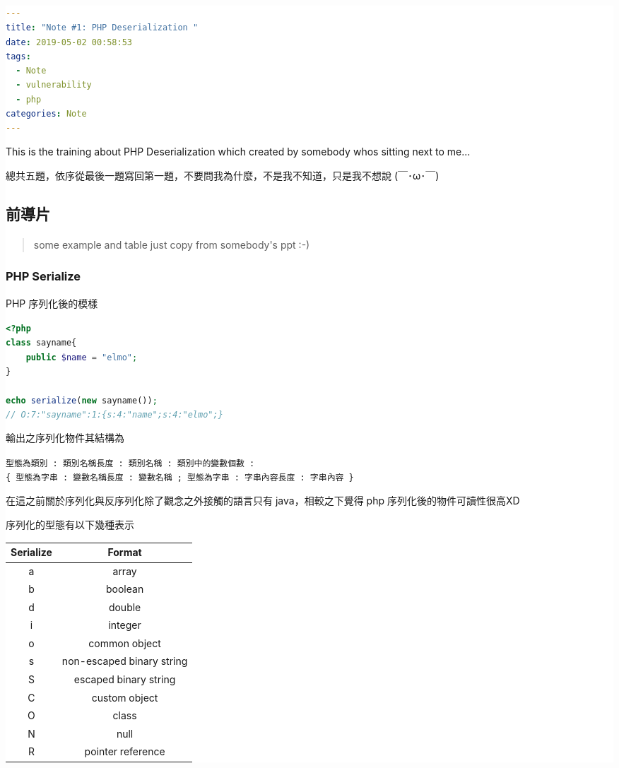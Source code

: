 ```yaml
---
title: "Note #1: PHP Deserialization "
date: 2019-05-02 00:58:53
tags:
  - Note
  - vulnerability
  - php
categories: Note
---
```


This is the training about PHP Deserialization which created by somebody whos sitting next to me...



總共五題，依序從最後一題寫回第一題，不要問我為什麼，不是我不知道，只是我不想說 (￣･ω･￣)

## 前導片

> some example and table just copy from somebody's ppt :-)

### PHP Serialize

PHP 序列化後的模樣

```php
<?php
class sayname{
    public $name = "elmo";
}

echo serialize(new sayname());
// O:7:"sayname":1:{s:4:"name";s:4:"elmo";}
```

輸出之序列化物件其結構為

```
型態為類別 : 類別名稱長度 : 類別名稱 : 類別中的變數個數 :
{ 型態為字串 : 變數名稱長度 : 變數名稱 ; 型態為字串 : 字串內容長度 : 字串內容 }
```

在這之前關於序列化與反序列化除了觀念之外接觸的語言只有 java，相較之下覺得 php 序列化後的物件可讀性很高XD

序列化的型態有以下幾種表示

|Serialize|Format|
|:-:|:-:|
|a|array|
|b|boolean|
|d|double|
|i|integer|
|o|common object|
|s|non-escaped binary string|
|S|escaped binary string|
|C|custom object|
|O|class|
|N|null|
|R|pointer reference|